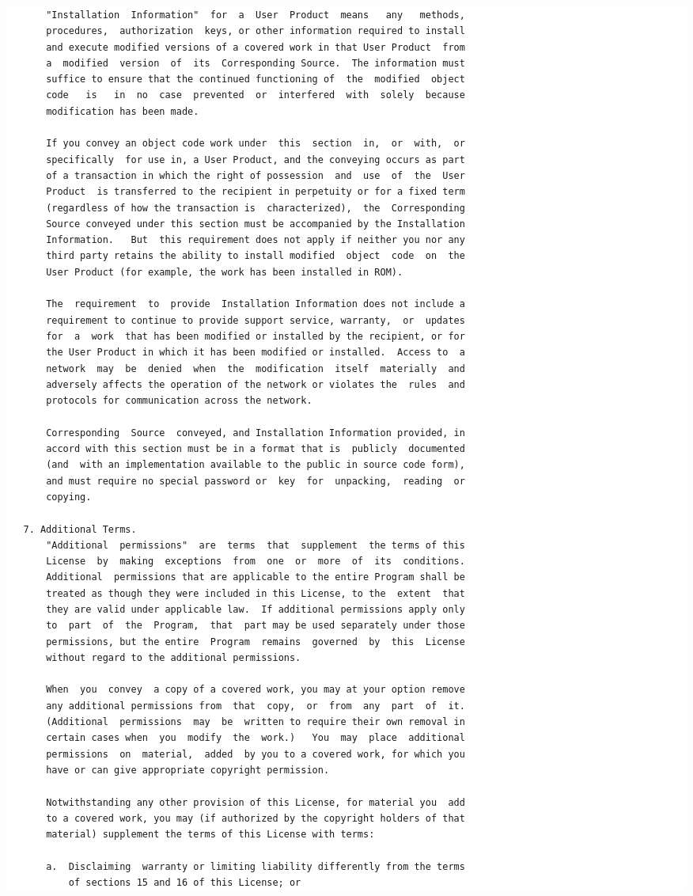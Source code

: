            "Installation  Information"  for  a  User  Product  means   any   methods,
           procedures,  authorization  keys, or other information required to install
           and execute modified versions of a covered work in that User Product  from
           a  modified  version  of  its  Corresponding Source.  The information must
           suffice to ensure that the continued functioning of  the  modified  object
           code   is   in  no  case  prevented  or  interfered  with  solely  because
           modification has been made.

           If you convey an object code work under  this  section  in,  or  with,  or
           specifically  for use in, a User Product, and the conveying occurs as part
           of a transaction in which the right of possession  and  use  of  the  User
           Product  is transferred to the recipient in perpetuity or for a fixed term
           (regardless of how the transaction is  characterized),  the  Corresponding
           Source conveyed under this section must be accompanied by the Installation
           Information.   But  this requirement does not apply if neither you nor any
           third party retains the ability to install modified  object  code  on  the
           User Product (for example, the work has been installed in ROM).

           The  requirement  to  provide  Installation Information does not include a
           requirement to continue to provide support service, warranty,  or  updates
           for  a  work  that has been modified or installed by the recipient, or for
           the User Product in which it has been modified or installed.  Access to  a
           network  may  be  denied  when  the  modification  itself  materially  and
           adversely affects the operation of the network or violates the  rules  and
           protocols for communication across the network.

           Corresponding  Source  conveyed, and Installation Information provided, in
           accord with this section must be in a format that is  publicly  documented
           (and  with an implementation available to the public in source code form),
           and must require no special password or  key  for  unpacking,  reading  or
           copying.

       7. Additional Terms.
           "Additional  permissions"  are  terms  that  supplement  the terms of this
           License  by  making  exceptions  from  one  or  more  of  its  conditions.
           Additional  permissions that are applicable to the entire Program shall be
           treated as though they were included in this License, to the  extent  that
           they are valid under applicable law.  If additional permissions apply only
           to  part  of  the  Program,  that  part may be used separately under those
           permissions, but the entire  Program  remains  governed  by  this  License
           without regard to the additional permissions.

           When  you  convey  a copy of a covered work, you may at your option remove
           any additional permissions from  that  copy,  or  from  any  part  of  it.
           (Additional  permissions  may  be  written to require their own removal in
           certain cases when  you  modify  the  work.)   You  may  place  additional
           permissions  on  material,  added  by you to a covered work, for which you
           have or can give appropriate copyright permission.

           Notwithstanding any other provision of this License, for material you  add
           to a covered work, you may (if authorized by the copyright holders of that
           material) supplement the terms of this License with terms:

           a.  Disclaiming  warranty or limiting liability differently from the terms
               of sections 15 and 16 of this License; or
